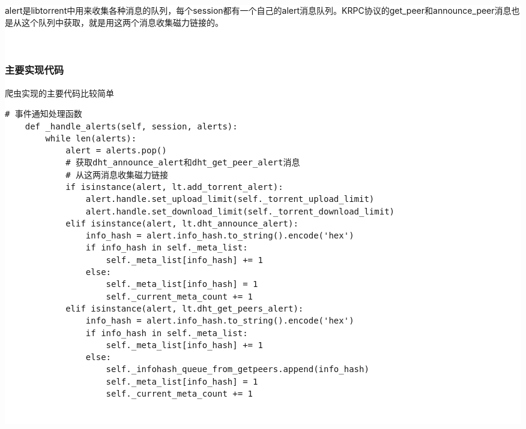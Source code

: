<p>alert是libtorrent中用来收集各种消息的队列，每个session都有一个自己的alert消息队列。KRPC协议的get_peer和announce_peer消息也是从这个队列中获取，就是用这两个消息收集磁力链接的。</p> 
<p><br></p> 
<span id="OSC_h3_12"></span>
<h3>主要实现代码</h3> 
<p>爬虫实现的主要代码比较简单</p> 
<pre>#&nbsp;事件通知处理函数
&nbsp;&nbsp;&nbsp;&nbsp;def&nbsp;_handle_alerts(self,&nbsp;session,&nbsp;alerts):
&nbsp;&nbsp;&nbsp;&nbsp;&nbsp;&nbsp;&nbsp;&nbsp;while&nbsp;len(alerts):
&nbsp;&nbsp;&nbsp;&nbsp;&nbsp;&nbsp;&nbsp;&nbsp;&nbsp;&nbsp;&nbsp;&nbsp;alert&nbsp;=&nbsp;alerts.pop()
&nbsp;&nbsp;&nbsp;&nbsp;&nbsp;&nbsp;&nbsp;&nbsp;&nbsp;&nbsp;&nbsp;&nbsp;#&nbsp;获取dht_announce_alert和dht_get_peer_alert消息
&nbsp;&nbsp;&nbsp;&nbsp;&nbsp;&nbsp;&nbsp;&nbsp;&nbsp;&nbsp;&nbsp;&nbsp;#&nbsp;从这两消息收集磁力链接
&nbsp;&nbsp;&nbsp;&nbsp;&nbsp;&nbsp;&nbsp;&nbsp;&nbsp;&nbsp;&nbsp;&nbsp;if&nbsp;isinstance(alert,&nbsp;lt.add_torrent_alert):
&nbsp;&nbsp;&nbsp;&nbsp;&nbsp;&nbsp;&nbsp;&nbsp;&nbsp;&nbsp;&nbsp;&nbsp;&nbsp;&nbsp;&nbsp;&nbsp;alert.handle.set_upload_limit(self._torrent_upload_limit)
&nbsp;&nbsp;&nbsp;&nbsp;&nbsp;&nbsp;&nbsp;&nbsp;&nbsp;&nbsp;&nbsp;&nbsp;&nbsp;&nbsp;&nbsp;&nbsp;alert.handle.set_download_limit(self._torrent_download_limit)
&nbsp;&nbsp;&nbsp;&nbsp;&nbsp;&nbsp;&nbsp;&nbsp;&nbsp;&nbsp;&nbsp;&nbsp;elif&nbsp;isinstance(alert,&nbsp;lt.dht_announce_alert):
&nbsp;&nbsp;&nbsp;&nbsp;&nbsp;&nbsp;&nbsp;&nbsp;&nbsp;&nbsp;&nbsp;&nbsp;&nbsp;&nbsp;&nbsp;&nbsp;info_hash&nbsp;=&nbsp;alert.info_hash.to_string().encode('hex')
&nbsp;&nbsp;&nbsp;&nbsp;&nbsp;&nbsp;&nbsp;&nbsp;&nbsp;&nbsp;&nbsp;&nbsp;&nbsp;&nbsp;&nbsp;&nbsp;if&nbsp;info_hash&nbsp;in&nbsp;self._meta_list:
&nbsp;&nbsp;&nbsp;&nbsp;&nbsp;&nbsp;&nbsp;&nbsp;&nbsp;&nbsp;&nbsp;&nbsp;&nbsp;&nbsp;&nbsp;&nbsp;&nbsp;&nbsp;&nbsp;&nbsp;self._meta_list[info_hash]&nbsp;+=&nbsp;1
&nbsp;&nbsp;&nbsp;&nbsp;&nbsp;&nbsp;&nbsp;&nbsp;&nbsp;&nbsp;&nbsp;&nbsp;&nbsp;&nbsp;&nbsp;&nbsp;else:
&nbsp;&nbsp;&nbsp;&nbsp;&nbsp;&nbsp;&nbsp;&nbsp;&nbsp;&nbsp;&nbsp;&nbsp;&nbsp;&nbsp;&nbsp;&nbsp;&nbsp;&nbsp;&nbsp;&nbsp;self._meta_list[info_hash]&nbsp;=&nbsp;1
&nbsp;&nbsp;&nbsp;&nbsp;&nbsp;&nbsp;&nbsp;&nbsp;&nbsp;&nbsp;&nbsp;&nbsp;&nbsp;&nbsp;&nbsp;&nbsp;&nbsp;&nbsp;&nbsp;&nbsp;self._current_meta_count&nbsp;+=&nbsp;1
&nbsp;&nbsp;&nbsp;&nbsp;&nbsp;&nbsp;&nbsp;&nbsp;&nbsp;&nbsp;&nbsp;&nbsp;elif&nbsp;isinstance(alert,&nbsp;lt.dht_get_peers_alert):
&nbsp;&nbsp;&nbsp;&nbsp;&nbsp;&nbsp;&nbsp;&nbsp;&nbsp;&nbsp;&nbsp;&nbsp;&nbsp;&nbsp;&nbsp;&nbsp;info_hash&nbsp;=&nbsp;alert.info_hash.to_string().encode('hex')
&nbsp;&nbsp;&nbsp;&nbsp;&nbsp;&nbsp;&nbsp;&nbsp;&nbsp;&nbsp;&nbsp;&nbsp;&nbsp;&nbsp;&nbsp;&nbsp;if&nbsp;info_hash&nbsp;in&nbsp;self._meta_list:
&nbsp;&nbsp;&nbsp;&nbsp;&nbsp;&nbsp;&nbsp;&nbsp;&nbsp;&nbsp;&nbsp;&nbsp;&nbsp;&nbsp;&nbsp;&nbsp;&nbsp;&nbsp;&nbsp;&nbsp;self._meta_list[info_hash]&nbsp;+=&nbsp;1
&nbsp;&nbsp;&nbsp;&nbsp;&nbsp;&nbsp;&nbsp;&nbsp;&nbsp;&nbsp;&nbsp;&nbsp;&nbsp;&nbsp;&nbsp;&nbsp;else:
&nbsp;&nbsp;&nbsp;&nbsp;&nbsp;&nbsp;&nbsp;&nbsp;&nbsp;&nbsp;&nbsp;&nbsp;&nbsp;&nbsp;&nbsp;&nbsp;&nbsp;&nbsp;&nbsp;&nbsp;self._infohash_queue_from_getpeers.append(info_hash)
&nbsp;&nbsp;&nbsp;&nbsp;&nbsp;&nbsp;&nbsp;&nbsp;&nbsp;&nbsp;&nbsp;&nbsp;&nbsp;&nbsp;&nbsp;&nbsp;&nbsp;&nbsp;&nbsp;&nbsp;self._meta_list[info_hash]&nbsp;=&nbsp;1
&nbsp;&nbsp;&nbsp;&nbsp;&nbsp;&nbsp;&nbsp;&nbsp;&nbsp;&nbsp;&nbsp;&nbsp;&nbsp;&nbsp;&nbsp;&nbsp;&nbsp;&nbsp;&nbsp;&nbsp;self._current_meta_count&nbsp;+=&nbsp;1
